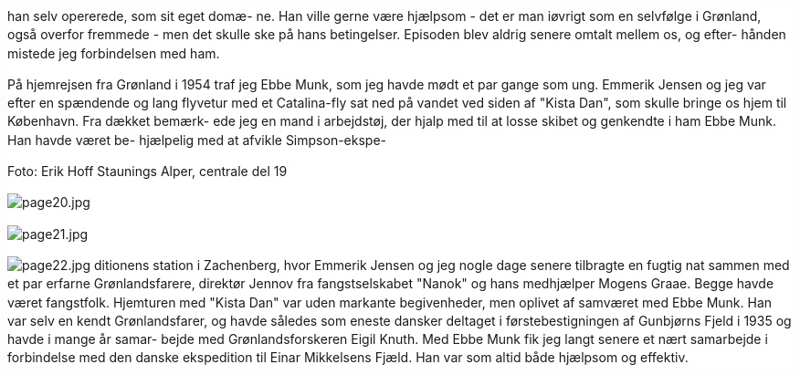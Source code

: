 han selv opererede, som sit eget domæ-
ne. Han ville gerne være hjælpsom - det er
man iøvrigt som en selvfølge i Grønland,
også overfor fremmede - men det skulle
ske på hans betingelser. Episoden blev
aldrig senere omtalt mellem os, og efter-
hånden mistede jeg forbindelsen med
ham.

På hjemrejsen fra Grønland i 1954 traf
jeg Ebbe Munk, som jeg havde mødt et par
gange som ung. Emmerik Jensen og jeg
var efter en spændende og lang flyvetur
med et Catalina-fly sat ned på vandet ved
siden af "Kista Dan", som skulle bringe os
hjem til København. Fra dækket bemærk-
ede jeg en mand i arbejdstøj, der hjalp med
til at losse skibet og genkendte i
ham Ebbe Munk. Han havde været be-
hjælpelig med at afvikle Simpson-ekspe-

Foto: Erik Hoff
Staunings Alper, centrale del 19




![page20.jpg](/1990/DB-1990-1/page20.jpg)




![page21.jpg](/1990/DB-1990-1/page21.jpg)




![page22.jpg](/1990/DB-1990-1/page22.jpg)
ditionens station i Zachenberg, hvor
Emmerik Jensen og jeg nogle dage senere
tilbragte en fugtig nat sammen med et par
erfarne Grønlandsfarere, direktør Jennov
fra fangstselskabet "Nanok" og hans
medhjælper Mogens Graae. Begge havde
været fangstfolk. Hjemturen med "Kista
Dan" var uden markante begivenheder,
men oplivet af samværet med Ebbe Munk.
Han var selv en kendt Grønlandsfarer, og
havde således som eneste dansker
deltaget i førstebestigningen af Gunbjørns
Fjeld i 1935 og havde i mange år samar-
bejde med  Grønlandsforskeren Eigil
Knuth. Med Ebbe Munk fik jeg langt
senere et nært samarbejde i forbindelse
med den danske ekspedition til Einar
Mikkelsens Fjæld. Han var som altid både
hjælpsom og effektiv.
